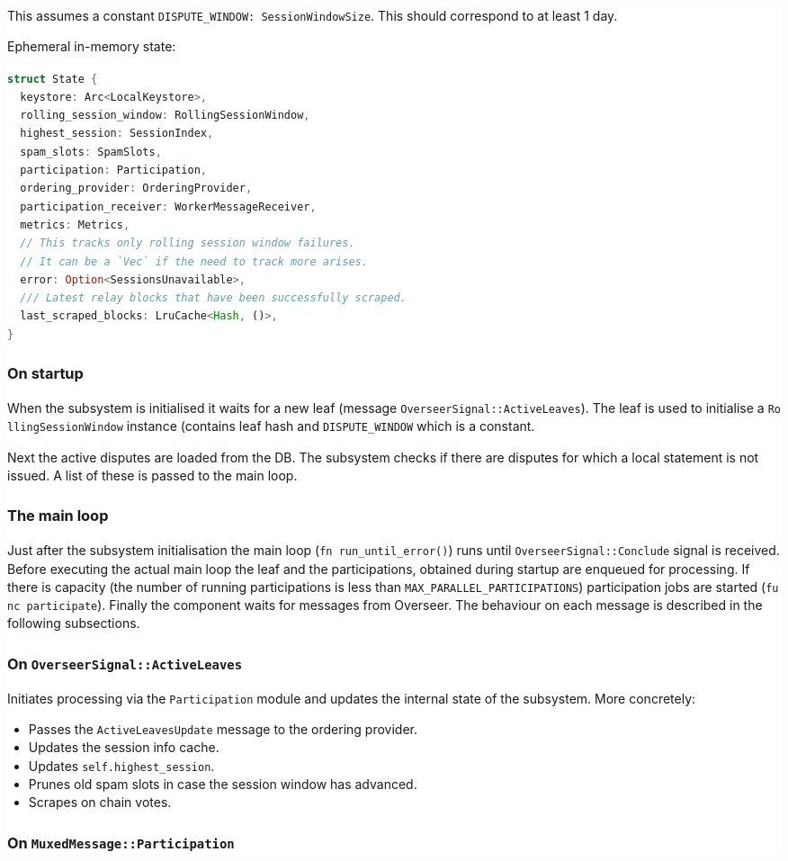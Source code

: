 This assumes a constant `DISPUTE_WINDOW: SessionWindowSize`. This should correspond to at least 1
day.

Ephemeral in-memory state:

```rust
struct State {
  keystore: Arc<LocalKeystore>,
  rolling_session_window: RollingSessionWindow,
  highest_session: SessionIndex,
  spam_slots: SpamSlots,
  participation: Participation,
  ordering_provider: OrderingProvider,
  participation_receiver: WorkerMessageReceiver,
  metrics: Metrics,
  // This tracks only rolling session window failures.
  // It can be a `Vec` if the need to track more arises.
  error: Option<SessionsUnavailable>,
  /// Latest relay blocks that have been successfully scraped.
  last_scraped_blocks: LruCache<Hash, ()>,
}
```

### On startup
When the subsystem is initialised it waits for a new leaf (message `OverseerSignal::ActiveLeaves`).
The leaf is used to initialise a `RollingSessionWindow` instance (contains leaf hash and
`DISPUTE_WINDOW` which is a constant.

Next the active disputes are loaded from the DB. The subsystem checks if there are disputes for
which a local statement is not issued. A list of these is passed to the main loop.

### The main loop

Just after the subsystem initialisation the main loop (`fn run_until_error()`) runs until
`OverseerSignal::Conclude` signal is received. Before executing the actual main loop the leaf and
the participations, obtained during startup are enqueued for processing. If there is capacity (the
number of running participations is less than `MAX_PARALLEL_PARTICIPATIONS`) participation jobs are
started (`func participate`). Finally the component waits for messages from Overseer. The behaviour
on each message is described in the following subsections.

### On `OverseerSignal::ActiveLeaves`

Initiates processing via the `Participation` module and updates the internal state of the subsystem.
More concretely:

* Passes the `ActiveLeavesUpdate` message to the ordering provider.
* Updates the session info cache.
* Updates `self.highest_session`.
* Prunes old spam slots in case the session window has advanced.
* Scrapes on chain votes.

### On `MuxedMessage::Participation`
